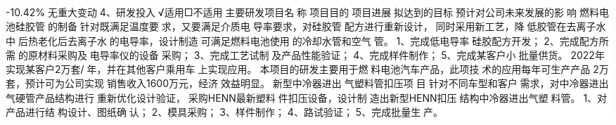 -10.42%
无重大变动
4、研发投入
√适用□不适用
主要研发项目名
称
项目目的
项目进展
拟达到的目标
预计对公司未来发展的影
响
燃料电池硅胶管
的制备
针对既满足温度要
求，又要满足介质电
导率要求，对硅胶管
配方进行重新设计，
同时采用新工艺，降
低胶管在去离子水中
后热老化后去离子水
的电导率，设计制造
可满足燃料电池使用
的冷却水管和空气
管。
1、完成低电导率
硅胶配方开发；
2、完成配方所需
的原材料采购及
电导率仪的设备
采购；
3、完成工艺试制
及产品性能验证；
4、完成样件制作；
5、完成某客户小
批量供货。
2022年实现某客户2万套/
年，并在其他客户乘用车
上实现应用。
本项目的研发主要用于燃
料电池汽车产品，此项技
术的应用每年可生产产品
2万套，预计可为公司实现
销售收入1600万元，经济
效益明显。
新型中冷器进出
气塑料管扣压项
目
针对不同车型和客户
需求，对中冷器进出
气硬管产品结构进行
重新优化设计验证，
采购HENN最新塑料
件扣压设备，设计制
造出新型HENN扣压
结构中冷器进出气塑
料管。
1、对产品进行结
构设计、图纸确
认；
2、模具采购；
3、样件制作；
4、路试验证；
5、完成批量生
产。